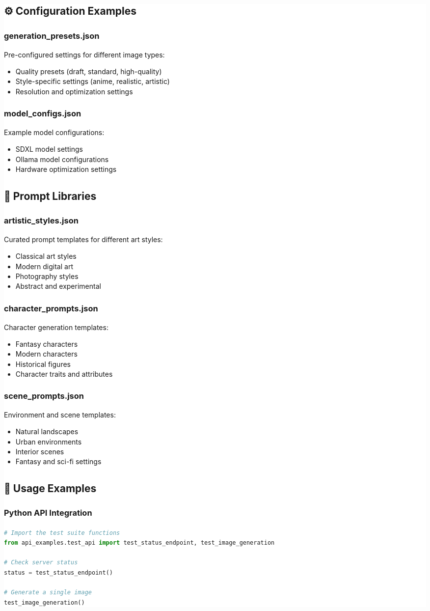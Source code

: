 ## ⚙️ Configuration Examples

### generation_presets.json
Pre-configured settings for different image types:
- Quality presets (draft, standard, high-quality)
- Style-specific settings (anime, realistic, artistic)
- Resolution and optimization settings

### model_configs.json
Example model configurations:
- SDXL model settings
- Ollama model configurations
- Hardware optimization settings

## 📝 Prompt Libraries

### artistic_styles.json
Curated prompt templates for different art styles:
- Classical art styles
- Modern digital art
- Photography styles
- Abstract and experimental

### character_prompts.json
Character generation templates:
- Fantasy characters
- Modern characters
- Historical figures
- Character traits and attributes

### scene_prompts.json
Environment and scene templates:
- Natural landscapes
- Urban environments
- Interior scenes
- Fantasy and sci-fi settings

## 🔧 Usage Examples

### Python API Integration
```python
# Import the test suite functions
from api_examples.test_api import test_status_endpoint, test_image_generation

# Check server status
status = test_status_endpoint()

# Generate a single image
test_image_generation()
```
